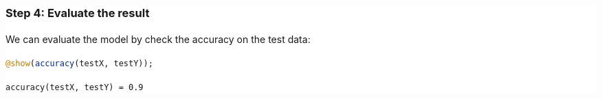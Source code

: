 



### Step 4: Evaluate the result
We can evaluate the model by check the accuracy on the test data:
````julia
@show(accuracy(testX, testY));
````


````
accuracy(testX, testY) = 0.9
````


